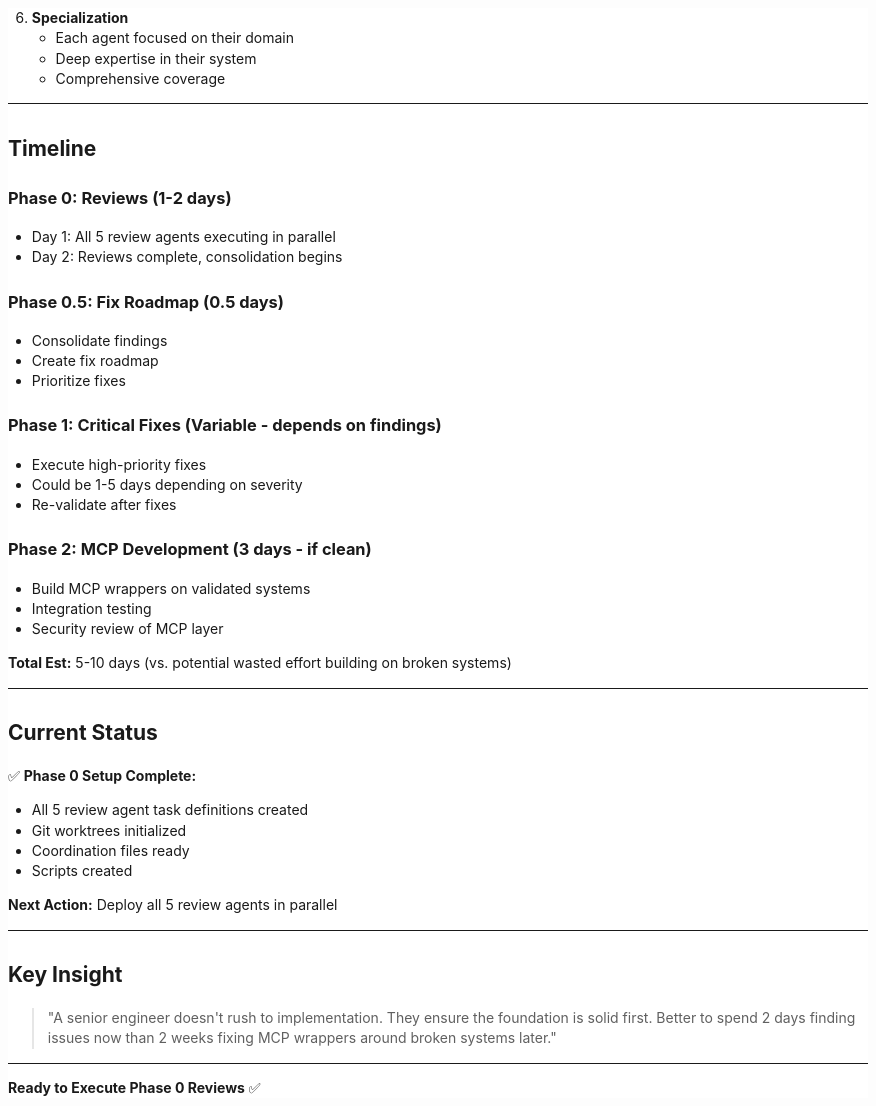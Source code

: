 6. **Specialization**
   - Each agent focused on their domain
   - Deep expertise in their system
   - Comprehensive coverage

---

## Timeline

### Phase 0: Reviews (1-2 days)
- Day 1: All 5 review agents executing in parallel
- Day 2: Reviews complete, consolidation begins

### Phase 0.5: Fix Roadmap (0.5 days)
- Consolidate findings
- Create fix roadmap
- Prioritize fixes

### Phase 1: Critical Fixes (Variable - depends on findings)
- Execute high-priority fixes
- Could be 1-5 days depending on severity
- Re-validate after fixes

### Phase 2: MCP Development (3 days - if clean)
- Build MCP wrappers on validated systems
- Integration testing
- Security review of MCP layer

**Total Est:** 5-10 days (vs. potential wasted effort building on broken systems)

---

## Current Status

✅ **Phase 0 Setup Complete:**
- All 5 review agent task definitions created
- Git worktrees initialized
- Coordination files ready
- Scripts created

**Next Action:** Deploy all 5 review agents in parallel

---

## Key Insight

> "A senior engineer doesn't rush to implementation. They ensure the foundation is solid first. Better to spend 2 days finding issues now than 2 weeks fixing MCP wrappers around broken systems later."

---

**Ready to Execute Phase 0 Reviews** ✅

